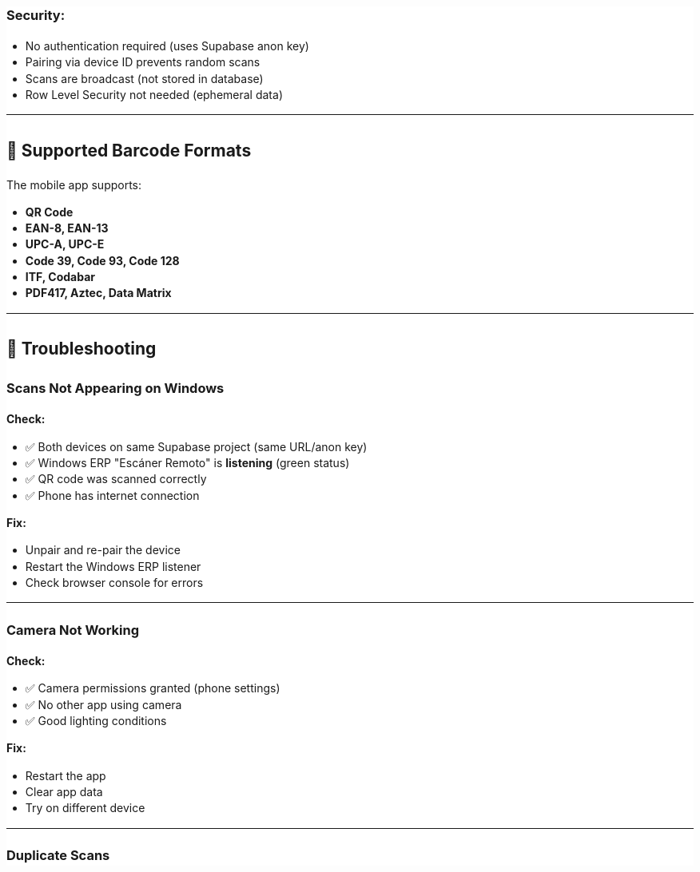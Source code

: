 ### Security:

- No authentication required (uses Supabase anon key)
- Pairing via device ID prevents random scans
- Scans are broadcast (not stored in database)
- Row Level Security not needed (ephemeral data)

---

## 📱 Supported Barcode Formats

The mobile app supports:
- **QR Code**
- **EAN-8, EAN-13**
- **UPC-A, UPC-E**
- **Code 39, Code 93, Code 128**
- **ITF, Codabar**
- **PDF417, Aztec, Data Matrix**

---

## 🐛 Troubleshooting

### Scans Not Appearing on Windows

**Check:**
- ✅ Both devices on same Supabase project (same URL/anon key)
- ✅ Windows ERP "Escáner Remoto" is **listening** (green status)
- ✅ QR code was scanned correctly
- ✅ Phone has internet connection

**Fix:**
- Unpair and re-pair the device
- Restart the Windows ERP listener
- Check browser console for errors

---

### Camera Not Working

**Check:**
- ✅ Camera permissions granted (phone settings)
- ✅ No other app using camera
- ✅ Good lighting conditions

**Fix:**
- Restart the app
- Clear app data
- Try on different device

---

### Duplicate Scans
